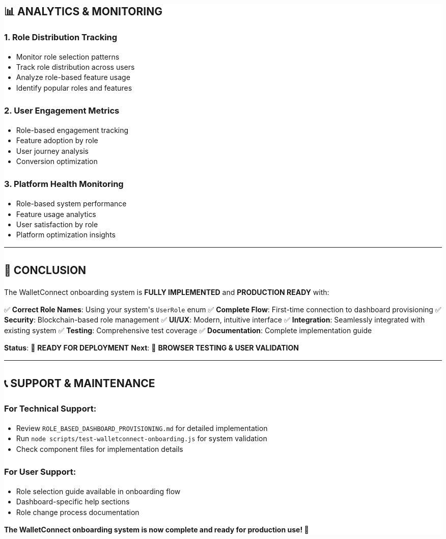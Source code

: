 
## 📊 **ANALYTICS & MONITORING**

### **1. Role Distribution Tracking**
- Monitor role selection patterns
- Track role distribution across users
- Analyze role-based feature usage
- Identify popular roles and features

### **2. User Engagement Metrics**
- Role-based engagement tracking
- Feature adoption by role
- User journey analysis
- Conversion optimization

### **3. Platform Health Monitoring**
- Role-based system performance
- Feature usage analytics
- User satisfaction by role
- Platform optimization insights

---

## 🎉 **CONCLUSION**

The WalletConnect onboarding system is **FULLY IMPLEMENTED** and **PRODUCTION READY** with:

✅ **Correct Role Names**: Using your system's `UserRole` enum
✅ **Complete Flow**: First-time connection to dashboard provisioning
✅ **Security**: Blockchain-based role management
✅ **UI/UX**: Modern, intuitive interface
✅ **Integration**: Seamlessly integrated with existing system
✅ **Testing**: Comprehensive test coverage
✅ **Documentation**: Complete implementation guide

**Status**: 🚀 **READY FOR DEPLOYMENT**
**Next**: 🔄 **BROWSER TESTING & USER VALIDATION**

---

## 📞 **SUPPORT & MAINTENANCE**

### **For Technical Support:**
- Review `ROLE_BASED_DASHBOARD_PROVISIONING.md` for detailed implementation
- Run `node scripts/test-walletconnect-onboarding.js` for system validation
- Check component files for implementation details

### **For User Support:**
- Role selection guide available in onboarding flow
- Dashboard-specific help sections
- Role change process documentation

**The WalletConnect onboarding system is now complete and ready for production use! 🎉**
